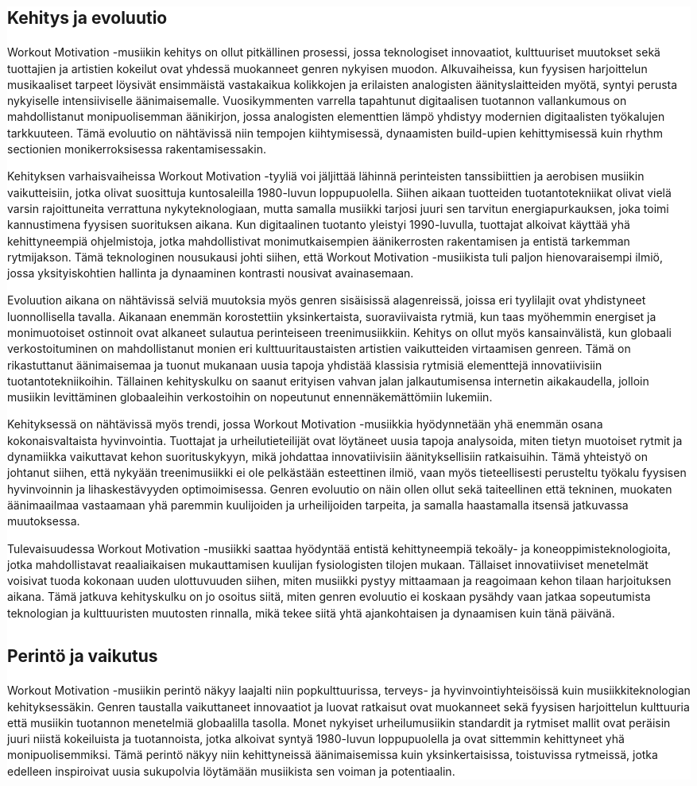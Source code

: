 
## Kehitys ja evoluutio

Workout Motivation -musiikin kehitys on ollut pitkällinen prosessi, jossa teknologiset innovaatiot, kulttuuriset muutokset sekä tuottajien ja artistien kokeilut ovat yhdessä muokanneet genren nykyisen muodon. Alkuvaiheissa, kun fyysisen harjoittelun musikaaliset tarpeet löysivät ensimmäistä vastakaikua kolikkojen ja erilaisten analogisten äänityslaitteiden myötä, syntyi perusta nykyiselle intensiiviselle äänimaisemalle. Vuosikymmenten varrella tapahtunut digitaalisen tuotannon vallankumous on mahdollistanut monipuolisemman äänikirjon, jossa analogisten elementtien lämpö yhdistyy modernien digitaalisten työkalujen tarkkuuteen. Tämä evoluutio on nähtävissä niin tempojen kiihtymisessä, dynaamisten build-upien kehittymisessä kuin rhythm sectionien monikerroksisessa rakentamisessakin.  

Kehityksen varhaisvaiheissa Workout Motivation -tyyliä voi jäljittää lähinnä perinteisten tanssibiittien ja aerobisen musiikin vaikutteisiin, jotka olivat suosittuja kuntosaleilla 1980-luvun loppupuolella. Siihen aikaan tuotteiden tuotantotekniikat olivat vielä varsin rajoittuneita verrattuna nykyteknologiaan, mutta samalla musiikki tarjosi juuri sen tarvitun energiapurkauksen, joka toimi kannustimena fyysisen suorituksen aikana. Kun digitaalinen tuotanto yleistyi 1990-luvulla, tuottajat alkoivat käyttää yhä kehittyneempiä ohjelmistoja, jotka mahdollistivat monimutkaisempien äänikerrosten rakentamisen ja entistä tarkemman rytmijakson. Tämä teknologinen nousukausi johti siihen, että Workout Motivation -musiikista tuli paljon hienovaraisempi ilmiö, jossa yksityiskohtien hallinta ja dynaaminen kontrasti nousivat avainasemaan.

Evoluution aikana on nähtävissä selviä muutoksia myös genren sisäisissä alagenreissä, joissa eri tyylilajit ovat yhdistyneet luonnollisella tavalla. Aikanaan enemmän korostettiin yksinkertaista, suoraviivaista rytmiä, kun taas myöhemmin energiset ja monimuotoiset ostinnoit ovat alkaneet sulautua perinteiseen treenimusiikkiin. Kehitys on ollut myös kansainvälistä, kun globaali verkostoituminen on mahdollistanut monien eri kulttuuritaustaisten artistien vaikutteiden virtaamisen genreen. Tämä on rikastuttanut äänimaisemaa ja tuonut mukanaan uusia tapoja yhdistää klassisia rytmisiä elementtejä innovatiivisiin tuotantotekniikoihin. Tällainen kehityskulku on saanut erityisen vahvan jalan jalkautumisensa internetin aikakaudella, jolloin musiikin levittäminen globaaleihin verkostoihin on nopeutunut ennennäkemättömiin lukemiin.

Kehityksessä on nähtävissä myös trendi, jossa Workout Motivation -musiikkia hyödynnetään yhä enemmän osana kokonaisvaltaista hyvinvointia. Tuottajat ja urheilutieteilijät ovat löytäneet uusia tapoja analysoida, miten tietyn muotoiset rytmit ja dynamiikka vaikuttavat kehon suorituskykyyn, mikä johdattaa innovatiivisiin äänityksellisiin ratkaisuihin. Tämä yhteistyö on johtanut siihen, että nykyään treenimusiikki ei ole pelkästään esteettinen ilmiö, vaan myös tieteellisesti perusteltu työkalu fyysisen hyvinvoinnin ja lihaskestävyyden optimoimisessa. Genren evoluutio on näin ollen ollut sekä taiteellinen että tekninen, muokaten äänimaailmaa vastaamaan yhä paremmin kuulijoiden ja urheilijoiden tarpeita, ja samalla haastamalla itsensä jatkuvassa muutoksessa.

Tulevaisuudessa Workout Motivation -musiikki saattaa hyödyntää entistä kehittyneempiä tekoäly- ja koneoppimisteknologioita, jotka mahdollistavat reaaliaikaisen mukauttamisen kuulijan fysiologisten tilojen mukaan. Tällaiset innovatiiviset menetelmät voisivat tuoda kokonaan uuden ulottuvuuden siihen, miten musiikki pystyy mittaamaan ja reagoimaan kehon tilaan harjoituksen aikana. Tämä jatkuva kehityskulku on jo osoitus siitä, miten genren evoluutio ei koskaan pysähdy vaan jatkaa sopeutumista teknologian ja kulttuuristen muutosten rinnalla, mikä tekee siitä yhtä ajankohtaisen ja dynaamisen kuin tänä päivänä.


## Perintö ja vaikutus

Workout Motivation -musiikin perintö näkyy laajalti niin popkulttuurissa, terveys- ja hyvinvointiyhteisöissä kuin musiikkiteknologian kehityksessäkin. Genren taustalla vaikuttaneet innovaatiot ja luovat ratkaisut ovat muokanneet sekä fyysisen harjoittelun kulttuuria että musiikin tuotannon menetelmiä globaalilla tasolla. Monet nykyiset urheilumusiikin standardit ja rytmiset mallit ovat peräisin juuri niistä kokeiluista ja tuotannoista, jotka alkoivat syntyä 1980-luvun loppupuolella ja ovat sittemmin kehittyneet yhä monipuolisemmiksi. Tämä perintö näkyy niin kehittyneissä äänimaisemissa kuin yksinkertaisissa, toistuvissa rytmeissä, jotka edelleen inspiroivat uusia sukupolvia löytämään musiikista sen voiman ja potentiaalin.
